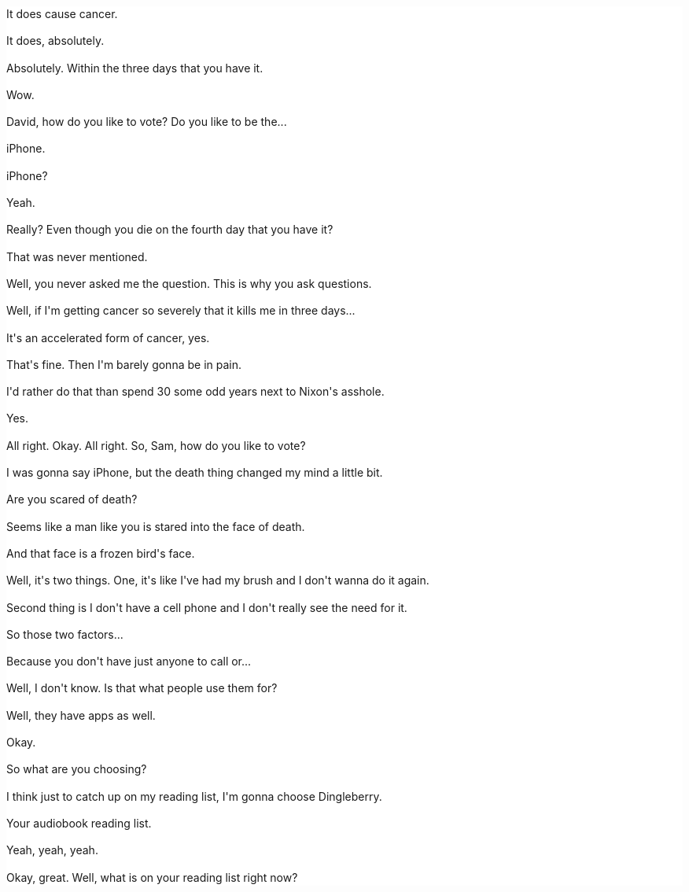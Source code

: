 It does cause cancer.

It does, absolutely.

Absolutely. Within the three days that you have it.

Wow.

David, how do you like to vote? Do you like to be the...

iPhone.

iPhone?

Yeah.

Really? Even though you die on the fourth day that you have it?

That was never mentioned.

Well, you never asked me the question. This is why you ask questions.

Well, if I'm getting cancer so severely that it kills me in three days...

It's an accelerated form of cancer, yes.

That's fine. Then I'm barely gonna be in pain.

I'd rather do that than spend 30 some odd years next to Nixon's asshole.

Yes.

All right. Okay. All right. So, Sam, how do you like to vote?

I was gonna say iPhone, but the death thing changed my mind a little bit.

Are you scared of death?

Seems like a man like you is stared into the face of death.

And that face is a frozen bird's face.

Well, it's two things. One, it's like I've had my brush and I don't wanna do it again.

Second thing is I don't have a cell phone and I don't really see the need for it.

So those two factors...

Because you don't have just anyone to call or...

Well, I don't know. Is that what people use them for?

Well, they have apps as well.

Okay.

So what are you choosing?

I think just to catch up on my reading list, I'm gonna choose Dingleberry.

Your audiobook reading list.

Yeah, yeah, yeah.

Okay, great. Well, what is on your reading list right now?
